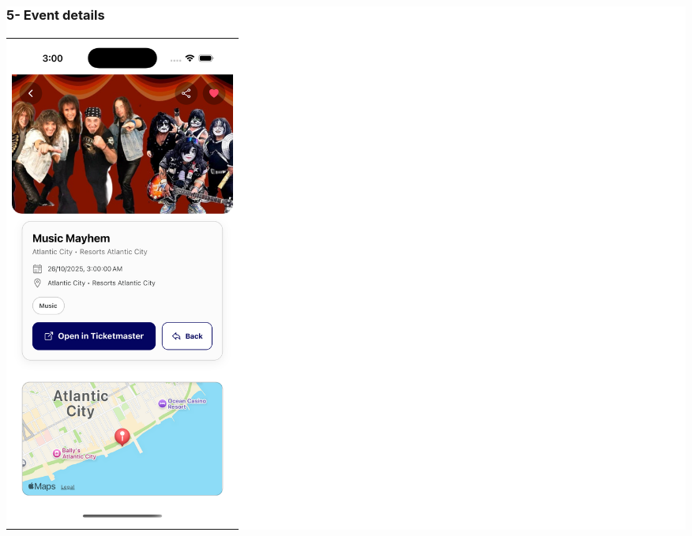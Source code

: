 ### 5- Event details

<table>
  <tr>
    <td><img src="docs/screens/ios/5_details_ios.png" width="280"/></td>